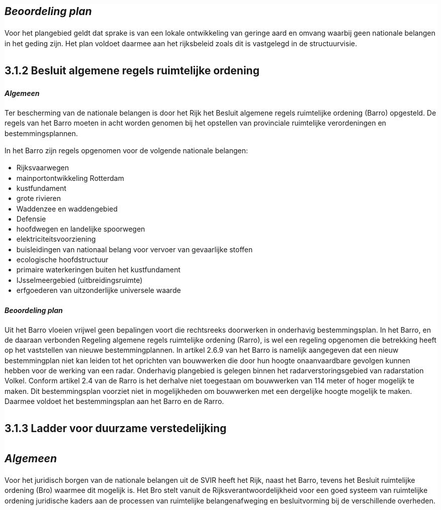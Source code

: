 ## *Beoordeling plan*

Voor het plangebied geldt dat sprake is van een lokale ontwikkeling van geringe aard en omvang waarbij geen nationale belangen in het geding zijn. Het plan voldoet daarmee aan het rijksbeleid zoals dit is vastgelegd in de structuurvisie.

## **3.1.2 Besluit algemene regels ruimtelijke ordening**

#### *Algemeen*

Ter bescherming van de nationale belangen is door het Rijk het Besluit algemene regels ruimtelijke ordening (Barro) opgesteld. De regels van het Barro moeten in acht worden genomen bij het opstellen van provinciale ruimtelijke verordeningen en bestemmingsplannen.

In het Barro zijn regels opgenomen voor de volgende nationale belangen:

- Rijksvaarwegen
- mainportontwikkeling Rotterdam
- kustfundament
- grote rivieren
- Waddenzee en waddengebied
- Defensie
- hoofdwegen en landelijke spoorwegen
- elektriciteitsvoorziening
- buisleidingen van nationaal belang voor vervoer van gevaarlijke stoffen
- ecologische hoofdstructuur
- primaire waterkeringen buiten het kustfundament
- IJsselmeergebied (uitbreidingsruimte)
- erfgoederen van uitzonderlijke universele waarde

#### *Beoordeling plan*

Uit het Barro vloeien vrijwel geen bepalingen voort die rechtsreeks doorwerken in onderhavig bestemmingsplan. In het Barro, en de daaraan verbonden Regeling algemene regels ruimtelijke ordening (Rarro), is wel een regeling opgenomen die betrekking heeft op het vaststellen van nieuwe bestemmingplannen. In artikel 2.6.9 van het Barro is namelijk aangegeven dat een nieuw bestemmingplan niet kan leiden tot het oprichten van bouwwerken die door hun hoogte onaanvaardbare gevolgen kunnen hebben voor de werking van een radar. Onderhavig plangebied is gelegen binnen het radarverstoringsgebied van radarstation Volkel. Conform artikel 2.4 van de Rarro is het derhalve niet toegestaan om bouwwerken van 114 meter of hoger mogelijk te maken. Dit bestemmingsplan voorziet niet in mogelijkheden om bouwwerken met een dergelijke hoogte mogelijk te maken. Daarmee voldoet het bestemmingsplan aan het Barro en de Rarro.

## **3.1.3 Ladder voor duurzame verstedelijking**

## *Algemeen*

Voor het juridisch borgen van de nationale belangen uit de SVIR heeft het Rijk, naast het Barro, tevens het Besluit ruimtelijke ordening (Bro) waarmee dit mogelijk is. Het Bro stelt vanuit de Rijksverantwoordelijkheid voor een goed systeem van ruimtelijke ordening juridische kaders aan de processen van ruimtelijke belangenafweging en besluitvorming bij de verschillende overheden.
